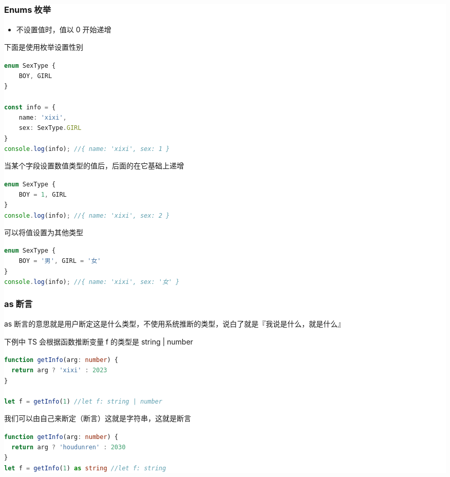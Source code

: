 ### Enums 枚举

* 不设置值时，值以 0 开始递增

下面是使用枚举设置性别

```ts
enum SexType {
    BOY, GIRL
}

const info = {
    name: 'xixi',
    sex: SexType.GIRL
}
console.log(info); //{ name: 'xixi', sex: 1 }

```


当某个字段设置数值类型的值后，后面的在它基础上递增

```ts
enum SexType {
    BOY = 1, GIRL
}
console.log(info); //{ name: 'xixi', sex: 2 }
```

可以将值设置为其他类型

```ts
enum SexType {
    BOY = '男', GIRL = '女'
}
console.log(info); //{ name: 'xixi', sex: '女' }
```

### as 断言

as 断言的意思就是用户断定这是什么类型，不使用系统推断的类型，说白了就是『我说是什么，就是什么』

下例中 TS 会根据函数推断变量 f 的类型是 string | number

```ts
function getInfo(arg: number) {
  return arg ? 'xixi' : 2023
}

let f = getInfo(1) //let f: string | number
```

我们可以由自己来断定（断言）这就是字符串，这就是断言

```ts
function getInfo(arg: number) {
  return arg ? 'houdunren' : 2030
}
let f = getInfo(1) as string //let f: string
```
